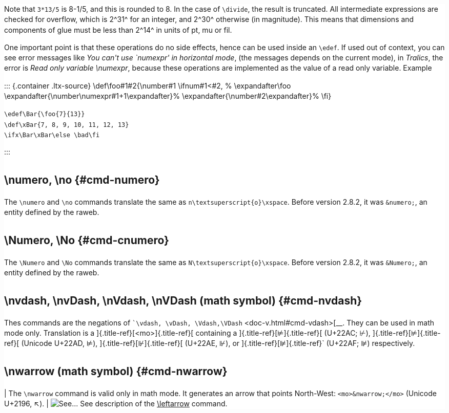 Note that `3*13/5` is 8-1/5, and this is rounded to 8. In the case of
`\divide`, the result is truncated. All intermediate expressions are
checked for overflow, which is 2^31^ for an integer, and 2^30^ otherwise
(in magnitude). This means that dimensions and components of glue must
be less than 2^14^ in units of pt, mu or fil.

One important point is that these operations do no side effects, hence
can be used inside an `\edef`. If used out of context, you can see error
messages like *You can\'t use \`numexpr\' in horizontal mode*, (the
messages depends on the current mode), in *Tralics*, the error is *Read
only variable \\numexpr*, because these operations are implemented as
the value of a read only variable. Example

::: {.container .ltx-source}
    \def\foo#1#2{\number#1
      \ifnum#1<#2, %
      \expandafter\foo
      \expandafter{\number\numexpr#1+1\expandafter}%
      \expandafter{\number#2\expandafter}%
      \fi}

    \edef\Bar{\foo{7}{13}}
    \def\xBar{7, 8, 9, 10, 11, 12, 13}
    \ifx\Bar\xBar\else \bad\fi
:::

\\numero, \\no {#cmd-numero}
--------------

The `\numero` and `\no` commands translate the same as
`n\textsuperscript{o}\xspace`. Before version 2.8.2, it was `&numero;`,
an entity defined by the raweb.

\\Numero, \\No {#cmd-cnumero}
--------------

The `\Numero` and `\No` commands translate the same as
`N\textsuperscript{o}\xspace`. Before version 2.8.2, it was `&Numero;`,
an entity defined by the raweb.

\\nvdash, \\nvDash, \\nVdash, \\nVDash (math symbol) {#cmd-nvdash}
----------------------------------------------------

Thes commands are the negations of `` `\vdash, \vDash, \Vdash,\VDash ``
\<doc-v.html\#cmd-vdash\>[\_\_. They can be used in math mode only.
Translation is a ]{.title-ref}[\<mo\>]{.title-ref}[ containing a
]{.title-ref}[&nvDash;]{.title-ref}[ (U+22AC; ⊬),
]{.title-ref}[&nvDash;]{.title-ref}[ (Unicode U+22AD, ⊭),
]{.title-ref}[&nVdash;]{.title-ref}[ (U+22AE, ⊮), or
]{.title-ref}[&nVDash;]{.title-ref}\` (U+22AF; ⊯) respectively.

\\nwarrow (math symbol) {#cmd-nwarrow}
-----------------------

| The `\nwarrow` command is valid only in math mode. It generates an
  arrow that points North-West: `<mo>&nwarrow;</mo>` (Unicode U+2196,
  ↖).
| ![See\...](/img/AR.png) See description of the
  [\\leftarrow](doc-l.html#cmd-leftarrow) command.
